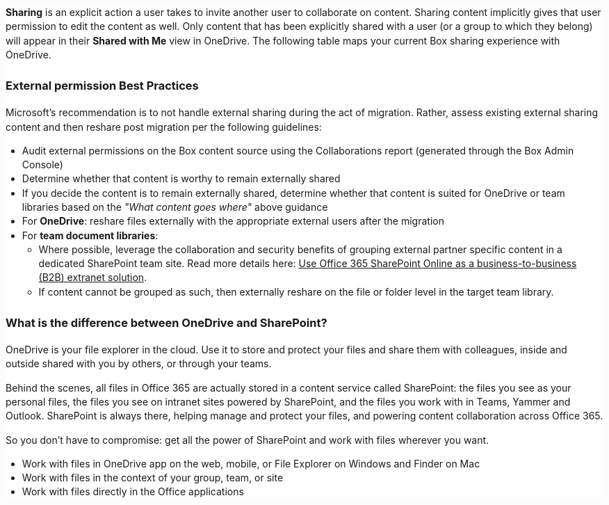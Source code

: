 
**Sharing** is an explicit action a user takes to invite another user to collaborate on content. Sharing content implicitly gives that user permission to edit the content as well. Only content that has been explicitly shared with a user (or a group to which they belong) will appear in their **Shared with Me** view in OneDrive.
The following table maps your current Box sharing experience with OneDrive.


### External permission Best Practices

Microsoft’s recommendation is to not handle external sharing during the act of migration. Rather, assess existing external sharing content and then reshare post migration per the following guidelines: 
 
- Audit external permissions on the Box content source using the Collaborations report (generated through the Box Admin Console)
- Determine whether that content is worthy to remain externally shared
- If you decide the content is to remain externally shared, determine whether that content is suited for OneDrive or team libraries based on the *"What content goes where"* above guidance
- For **OneDrive**: reshare files externally with the appropriate external users after the migration  
- For **team document libraries**:<br> 
    - Where possible, leverage the collaboration and security benefits of grouping external partner specific content in a dedicated SharePoint team site. Read more details here: [Use Office 365 SharePoint Online as a business-to-business (B2B) extranet solution](https://support.office.com/en-us/article/Use-Office-365-SharePoint-Online-as-a-business-to-business-B2B-extranet-solution-7b087413-165a-4e94-8871-4393e0b9c037).<br>
    - If content cannot be grouped as such, then externally reshare on the file or folder level in the target team library. 

### What is the difference between OneDrive and SharePoint?
OneDrive is your file explorer in the cloud. Use it to store and protect your files and share them with colleagues, inside and outside shared with you by others, or through your teams.

Behind the scenes, all files in Office 365 are actually stored in a content service called SharePoint: the files you see as your personal files, the files you see on intranet sites powered by SharePoint, and the files you work with in Teams, Yammer and Outlook. SharePoint is always there, helping manage and protect your files, and powering content collaboration across Office 365.

So you don’t have to compromise: get all the power of SharePoint and work with files wherever you want.

- Work with files in OneDrive app on the web, mobile, or File Explorer on Windows and Finder on Mac
- Work with files in the context of your group, team, or site
- Work with files directly in the Office applications




